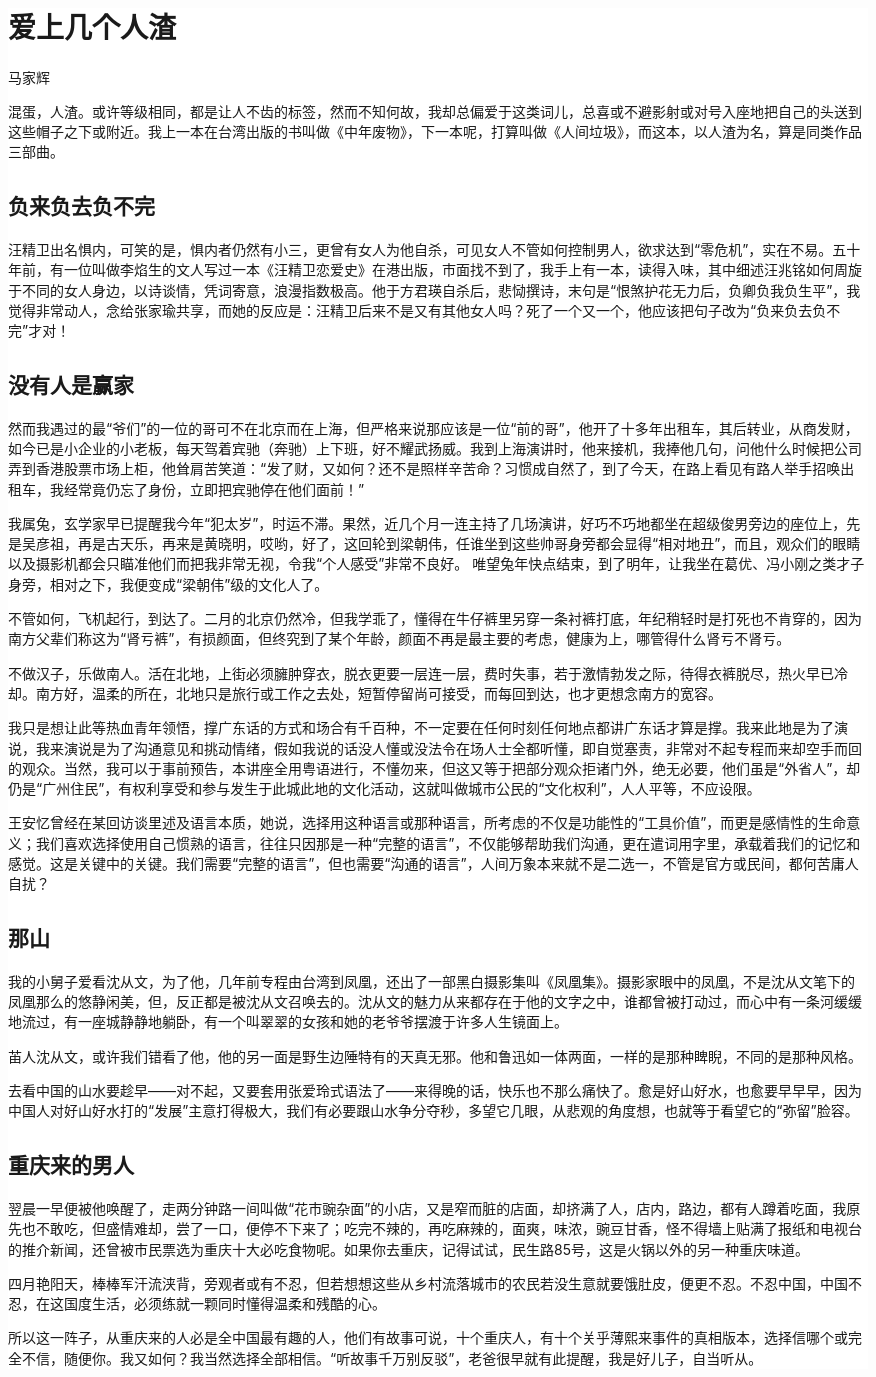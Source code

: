 # 爱上几个人渣

马家辉

混蛋，人渣。或许等级相同，都是让人不齿的标签，然而不知何故，我却总偏爱于这类词儿，总喜或不避影射或对号入座地把自己的头送到这些帽子之下或附近。我上一本在台湾出版的书叫做《中年废物》，下一本呢，打算叫做《人间垃圾》，而这本，以人渣为名，算是同类作品三部曲。

## 负来负去负不完

汪精卫出名惧内，可笑的是，惧内者仍然有小三，更曾有女人为他自杀，可见女人不管如何控制男人，欲求达到“零危机”，实在不易。五十年前，有一位叫做李焰生的文人写过一本《汪精卫恋爱史》在港出版，市面找不到了，我手上有一本，读得入味，其中细述汪兆铭如何周旋于不同的女人身边，以诗谈情，凭词寄意，浪漫指数极高。他于方君瑛自杀后，悲恸撰诗，末句是“恨煞护花无力后，负卿负我负生平”，我觉得非常动人，念给张家瑜共享，而她的反应是：汪精卫后来不是又有其他女人吗？死了一个又一个，他应该把句子改为“负来负去负不完”才对！

## 没有人是赢家

然而我遇过的最“爷们”的一位的哥可不在北京而在上海，但严格来说那应该是一位“前的哥”，他开了十多年出租车，其后转业，从商发财，如今已是小企业的小老板，每天驾着宾驰（奔驰）上下班，好不耀武扬威。我到上海演讲时，他来接机，我捧他几句，问他什么时候把公司弄到香港股票市场上柜，他耸肩苦笑道：“发了财，又如何？还不是照样辛苦命？习惯成自然了，到了今天，在路上看见有路人举手招唤出租车，我经常竟仍忘了身份，立即把宾驰停在他们面前！”

我属兔，玄学家早已提醒我今年“犯太岁”，时运不滞。果然，近几个月一连主持了几场演讲，好巧不巧地都坐在超级俊男旁边的座位上，先是吴彦祖，再是古天乐，再来是黄晓明，哎哟，好了，这回轮到梁朝伟，任谁坐到这些帅哥身旁都会显得“相对地丑”，而且，观众们的眼睛以及摄影机都会只瞄准他们而把我非常无视，令我“个人感受”非常不良好。 唯望兔年快点结束，到了明年，让我坐在葛优、冯小刚之类才子身旁，相对之下，我便变成“梁朝伟”级的文化人了。

不管如何，飞机起行，到达了。二月的北京仍然冷，但我学乖了，懂得在牛仔裤里另穿一条衬裤打底，年纪稍轻时是打死也不肯穿的，因为南方父辈们称这为“肾亏裤”，有损颜面，但终究到了某个年龄，颜面不再是最主要的考虑，健康为上，哪管得什么肾亏不肾亏。

不做汉子，乐做南人。活在北地，上街必须臃肿穿衣，脱衣更要一层连一层，费时失事，若于激情勃发之际，待得衣裤脱尽，热火早已冷却。南方好，温柔的所在，北地只是旅行或工作之去处，短暂停留尚可接受，而每回到达，也才更想念南方的宽容。

我只是想让此等热血青年领悟，撑广东话的方式和场合有千百种，不一定要在任何时刻任何地点都讲广东话才算是撑。我来此地是为了演说，我来演说是为了沟通意见和挑动情绪，假如我说的话没人懂或没法令在场人士全都听懂，即自觉塞责，非常对不起专程而来却空手而回的观众。当然，我可以于事前预告，本讲座全用粤语进行，不懂勿来，但这又等于把部分观众拒诸门外，绝无必要，他们虽是“外省人”，却仍是“广州住民”，有权利享受和参与发生于此城此地的文化活动，这就叫做城市公民的“文化权利”，人人平等，不应设限。

王安忆曾经在某回访谈里述及语言本质，她说，选择用这种语言或那种语言，所考虑的不仅是功能性的“工具价值”，而更是感情性的生命意义；我们喜欢选择使用自己惯熟的语言，往往只因那是一种“完整的语言”，不仅能够帮助我们沟通，更在遣词用字里，承载着我们的记忆和感觉。这是关键中的关键。我们需要“完整的语言”，但也需要“沟通的语言”，人间万象本来就不是二选一，不管是官方或民间，都何苦庸人自扰？

## 那山

我的小舅子爱看沈从文，为了他，几年前专程由台湾到凤凰，还出了一部黑白摄影集叫《凤凰集》。摄影家眼中的凤凰，不是沈从文笔下的凤凰那么的悠静闲美，但，反正都是被沈从文召唤去的。沈从文的魅力从来都存在于他的文字之中，谁都曾被打动过，而心中有一条河缓缓地流过，有一座城静静地躺卧，有一个叫翠翠的女孩和她的老爷爷摆渡于许多人生镜面上。

苖人沈从文，或许我们错看了他，他的另一面是野生边陲特有的天真无邪。他和鲁迅如一体两面，一样的是那种睥睨，不同的是那种风格。

去看中国的山水要趁早——对不起，又要套用张爱玲式语法了——来得晚的话，快乐也不那么痛快了。愈是好山好水，也愈要早早早，因为中国人对好山好水打的“发展”主意打得极大，我们有必要跟山水争分夺秒，多望它几眼，从悲观的角度想，也就等于看望它的“弥留”脸容。

## 重庆来的男人

翌晨一早便被他唤醒了，走两分钟路一间叫做“花市豌杂面”的小店，又是窄而脏的店面，却挤满了人，店内，路边，都有人蹲着吃面，我原先也不敢吃，但盛情难却，尝了一口，便停不下来了；吃完不辣的，再吃麻辣的，面爽，味浓，豌豆甘香，怪不得墙上贴满了报纸和电视台的推介新闻，还曾被市民票选为重庆十大必吃食物呢。如果你去重庆，记得试试，民生路85号，这是火锅以外的另一种重庆味道。

四月艳阳天，棒棒军汗流浃背，旁观者或有不忍，但若想想这些从乡村流落城市的农民若没生意就要饿肚皮，便更不忍。不忍中国，中国不忍，在这国度生活，必须练就一颗同时懂得温柔和残酷的心。

所以这一阵子，从重庆来的人必是全中国最有趣的人，他们有故事可说，十个重庆人，有十个关乎薄熙来事件的真相版本，选择信哪个或完全不信，随便你。我又如何？我当然选择全部相信。“听故事千万别反驳”，老爸很早就有此提醒，我是好儿子，自当听从。
